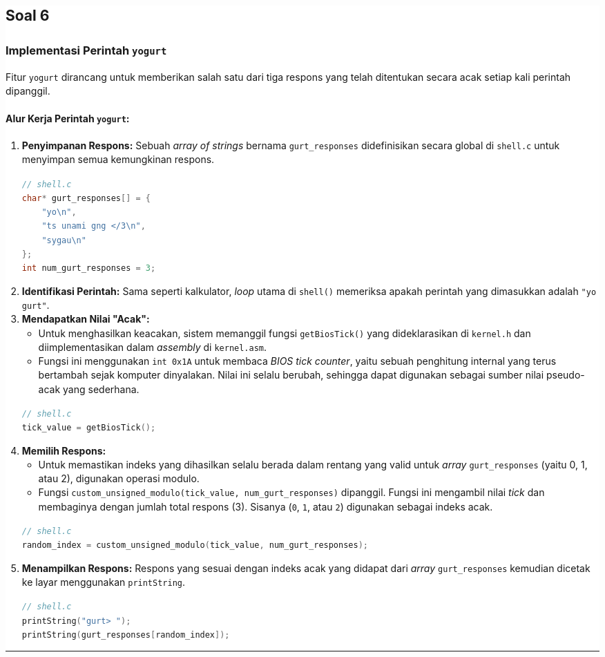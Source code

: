 ## Soal 6 ## 
### Implementasi Perintah `yogurt`

Fitur `yogurt` dirancang untuk memberikan salah satu dari tiga respons yang telah ditentukan secara acak setiap kali perintah dipanggil.

#### Alur Kerja Perintah `yogurt`:

1.  **Penyimpanan Respons:** Sebuah *array of strings* bernama `gurt_responses` didefinisikan secara global di `shell.c` untuk menyimpan semua kemungkinan respons.
    ```c
    // shell.c
    char* gurt_responses[] = {
        "yo\n",
        "ts unami gng </3\n",
        "sygau\n"
    };
    int num_gurt_responses = 3;
    ```
2.  **Identifikasi Perintah:** Sama seperti kalkulator, *loop* utama di `shell()` memeriksa apakah perintah yang dimasukkan adalah `"yogurt"`.
3.  **Mendapatkan Nilai "Acak":**
    * Untuk menghasilkan keacakan, sistem memanggil fungsi `getBiosTick()` yang dideklarasikan di `kernel.h` dan diimplementasikan dalam *assembly* di `kernel.asm`.
    * Fungsi ini menggunakan `int 0x1A` untuk membaca *BIOS tick counter*, yaitu sebuah penghitung internal yang terus bertambah sejak komputer dinyalakan. Nilai ini selalu berubah, sehingga dapat digunakan sebagai sumber nilai pseudo-acak yang sederhana.
    ```c
    // shell.c
    tick_value = getBiosTick();
    ```
4.  **Memilih Respons:**
    * Untuk memastikan indeks yang dihasilkan selalu berada dalam rentang yang valid untuk *array* `gurt_responses` (yaitu 0, 1, atau 2), digunakan operasi modulo.
    * Fungsi `custom_unsigned_modulo(tick_value, num_gurt_responses)` dipanggil. Fungsi ini mengambil nilai *tick* dan membaginya dengan jumlah total respons (3). Sisanya (`0`, `1`, atau `2`) digunakan sebagai indeks acak.
    ```c
    // shell.c
    random_index = custom_unsigned_modulo(tick_value, num_gurt_responses);
    ```
5.  **Menampilkan Respons:** Respons yang sesuai dengan indeks acak yang didapat dari *array* `gurt_responses` kemudian dicetak ke layar menggunakan `printString`.
    ```c
    // shell.c
    printString("gurt> ");
    printString(gurt_responses[random_index]);
    ```

---

